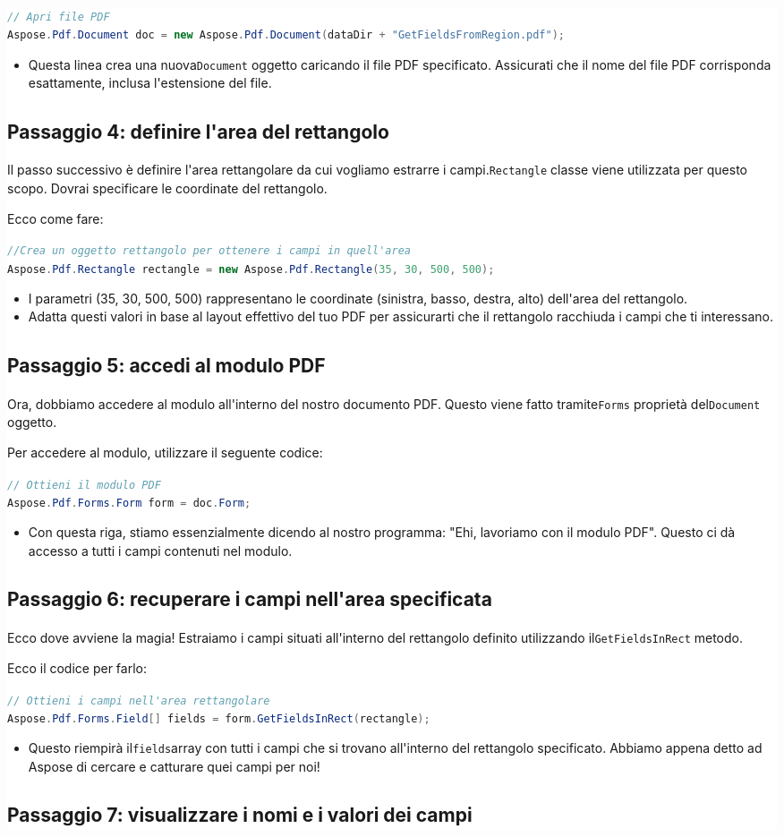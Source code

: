 ```csharp
// Apri file PDF
Aspose.Pdf.Document doc = new Aspose.Pdf.Document(dataDir + "GetFieldsFromRegion.pdf");
```

-  Questa linea crea una nuova`Document` oggetto caricando il file PDF specificato. Assicurati che il nome del file PDF corrisponda esattamente, inclusa l'estensione del file.

## Passaggio 4: definire l'area del rettangolo

 Il passo successivo è definire l'area rettangolare da cui vogliamo estrarre i campi.`Rectangle` classe viene utilizzata per questo scopo. Dovrai specificare le coordinate del rettangolo.

Ecco come fare:

```csharp
//Crea un oggetto rettangolo per ottenere i campi in quell'area
Aspose.Pdf.Rectangle rectangle = new Aspose.Pdf.Rectangle(35, 30, 500, 500);
```

- I parametri (35, 30, 500, 500) rappresentano le coordinate (sinistra, basso, destra, alto) dell'area del rettangolo.
- Adatta questi valori in base al layout effettivo del tuo PDF per assicurarti che il rettangolo racchiuda i campi che ti interessano.

## Passaggio 5: accedi al modulo PDF

 Ora, dobbiamo accedere al modulo all'interno del nostro documento PDF. Questo viene fatto tramite`Forms` proprietà del`Document` oggetto.

Per accedere al modulo, utilizzare il seguente codice:

```csharp
// Ottieni il modulo PDF
Aspose.Pdf.Forms.Form form = doc.Form;
```

- Con questa riga, stiamo essenzialmente dicendo al nostro programma: "Ehi, lavoriamo con il modulo PDF". Questo ci dà accesso a tutti i campi contenuti nel modulo.

## Passaggio 6: recuperare i campi nell'area specificata

 Ecco dove avviene la magia! Estraiamo i campi situati all'interno del rettangolo definito utilizzando il`GetFieldsInRect` metodo.

Ecco il codice per farlo:

```csharp
// Ottieni i campi nell'area rettangolare
Aspose.Pdf.Forms.Field[] fields = form.GetFieldsInRect(rectangle);
```

-  Questo riempirà il`fields`array con tutti i campi che si trovano all'interno del rettangolo specificato. Abbiamo appena detto ad Aspose di cercare e catturare quei campi per noi!

## Passaggio 7: visualizzare i nomi e i valori dei campi
